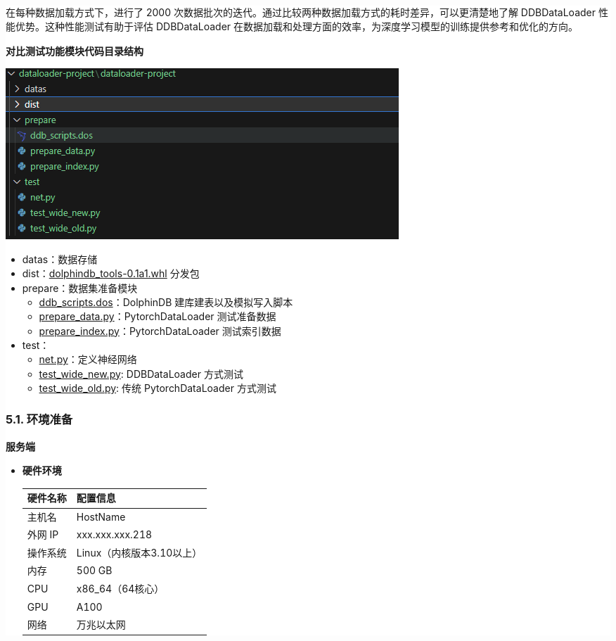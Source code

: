 在每种数据加载方式下，进行了 2000 次数据批次的迭代。通过比较两种数据加载方式的耗时差异，可以更清楚地了解 DDBDataLoader 性能优势。这种性能测试有助于评估 DDBDataLoader 在数据加载和处理方面的效率，为深度学习模型的训练提供参考和优化的方向。

**对比测试功能模块代码目录结构**

![img](images/DolphinDB_AI_DataLoader_for_Deep_Learning/DolphinDB_AI_DataLoader_for_Deep_Learning_3.png)

- datas：数据存储
- dist：[dolphindb_tools-0.1a1.whl](script/DolphinDB_AI_DataLoader_for_Deep_Learning/dist/dolphindb_tools-0.1a1.whl) 分发包
- prepare：数据集准备模块
  - [ddb_scripts.dos](script/DolphinDB_AI_DataLoader_for_Deep_Learning/prepare/ddb_scripts.dos)：DolphinDB 建库建表以及模拟写入脚本
  - [prepare_data.py](script/DolphinDB_AI_DataLoader_for_Deep_Learning/prepare/prepare_data.py)：PytorchDataLoader 测试准备数据
  - [prepare_index.py](script/DolphinDB_AI_DataLoader_for_Deep_Learning/prepare/prepare_index.py)：PytorchDataLoader 测试索引数据
- test：
  - [net.py](script/DolphinDB_AI_DataLoader_for_Deep_Learning/test/net.py)：定义神经网络
  - [test_wide_new.py](script/DolphinDB_AI_DataLoader_for_Deep_Learning/test/test_wide_new.py): DDBDataLoader 方式测试
  - [test_wide_old.py](script/DolphinDB_AI_DataLoader_for_Deep_Learning/test/test_wide_old.py): 传统 PytorchDataLoader 方式测试

### 5.1. 环境准备

**服务端**

- **硬件环境**

    | **硬件名称** | **配置信息**              |
    | :----------- | :------------------------ |
    | 主机名       | HostName                  |
    | 外网 IP      | xxx.xxx.xxx.218           |
    | 操作系统     | Linux（内核版本3.10以上） |
    | 内存         | 500 GB                    |
    | CPU          | x86_64（64核心）          |
    | GPU          | A100                      |
    | 网络         | 万兆以太网                |
